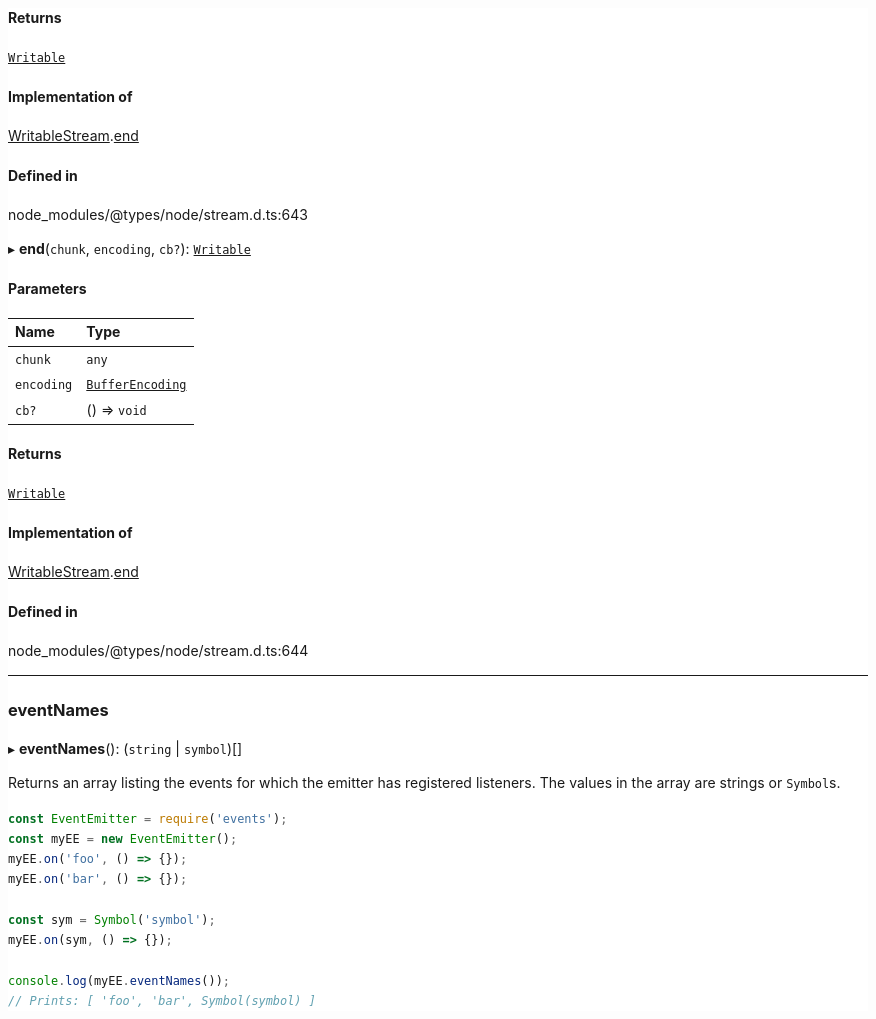 #### Returns

[`Writable`](internal_.Writable.md)

#### Implementation of

[WritableStream](../interfaces/internal_.WritableStream.md).[end](../interfaces/internal_.WritableStream.md#end)

#### Defined in

node_modules/@types/node/stream.d.ts:643

▸ **end**(`chunk`, `encoding`, `cb?`): [`Writable`](internal_.Writable.md)

#### Parameters

| Name | Type |
| :------ | :------ |
| `chunk` | `any` |
| `encoding` | [`BufferEncoding`](../modules/internal_.md#bufferencoding) |
| `cb?` | () => `void` |

#### Returns

[`Writable`](internal_.Writable.md)

#### Implementation of

[WritableStream](../interfaces/internal_.WritableStream.md).[end](../interfaces/internal_.WritableStream.md#end)

#### Defined in

node_modules/@types/node/stream.d.ts:644

___

### eventNames

▸ **eventNames**(): (`string` \| `symbol`)[]

Returns an array listing the events for which the emitter has registered
listeners. The values in the array are strings or `Symbol`s.

```js
const EventEmitter = require('events');
const myEE = new EventEmitter();
myEE.on('foo', () => {});
myEE.on('bar', () => {});

const sym = Symbol('symbol');
myEE.on(sym, () => {});

console.log(myEE.eventNames());
// Prints: [ 'foo', 'bar', Symbol(symbol) ]
```
